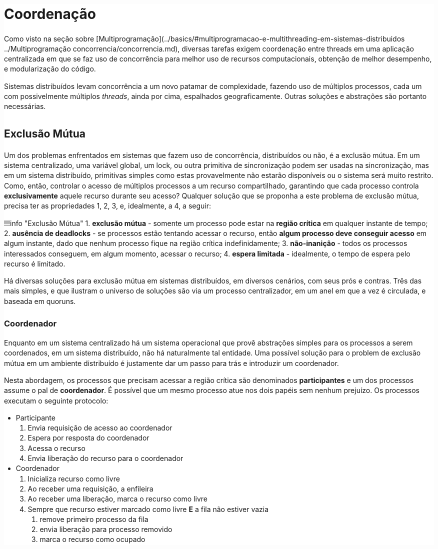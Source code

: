 # Coordenação

Como visto na seção sobre [Multiprogramação](../basics/#multiprogramacao-e-multithreading-em-sistemas-distribuidos
../Multiprogramação concorrencia/concorrencia.md), diversas tarefas exigem coordenação entre threads em uma aplicação centralizada em que se faz uso de concorrência para melhor uso de recursos computacionais, obtenção de melhor desempenho, e modularização do código. 

Sistemas distribuídos levam concorrência a um novo patamar de complexidade, fazendo uso de múltiplos processos, cada um com possivelmente múltiplos *threads*, ainda por cima, espalhados geograficamente. 
Outras soluções e abstrações são portanto necessárias.

## Exclusão Mútua
Um dos problemas enfrentados em sistemas que fazem uso de concorrência, distribuídos ou não, é a exclusão mútua.
Em um sistema centralizado, uma variável global, um lock, ou outra primitiva de sincronização podem ser usadas na sincronização, mas em um sistema distribuído, primitivas simples como estas provavelmente não estarão disponíveis ou o sistema será muito restrito.
Como, então, controlar o acesso de múltiplos processos a um recurso compartilhado, garantindo que cada processo controla **exclusivamente** aquele recurso durante seu acesso?
Qualquer solução que se proponha a este problema de exclusão mútua, precisa ter as propriedades 1, 2, 3, e, idealmente, a 4, a seguir:

!!!info "Exclusão Mútua"
    1. **exclusão mútua** - somente um processo pode estar na **região crítica** em qualquer instante de tempo;
    2. **ausência de deadlocks** - se processos estão tentando acessar o recurso, então **algum processo deve conseguir acesso** em algum instante, dado que nenhum processo fique na região crítica indefinidamente;
    3. **não-inanição** - todos os processos interessados conseguem, em algum momento, acessar o recurso;
    4. **espera limitada** - idealmente, o tempo de espera pelo recurso é limitado.

Há diversas soluções para exclusão mútua em sistemas distribuídos, em diversos cenários, com seus prós e contras.
Três das mais simples, e que ilustram o universo de soluções são via um processo centralizador, em um anel em que a vez é circulada, e baseada em quoruns.

### Coordenador 

Enquanto em um sistema centralizado há um sistema operacional que  provê abstrações simples para os processos a serem coordenados, em um sistema distribuído, não há naturalmente tal entidade.
Uma possível solução para o problem de exclusão mútua em um ambiente distribuído é justamente dar um passo para trás e introduzir um coordenador.

Nesta abordagem, os processos que precisam acessar a região crítica são denominados **participantes** e um dos processos assume o pal de **coordenador**. É possível que um mesmo processo atue nos dois papéis sem nenhum prejuízo. Os processos executam o seguinte protocolo:

* Participante
    1. Envia requisição de acesso ao coordenador
    2. Espera por resposta do coordenador
    3. Acessa o recurso
    4. Envia liberação do recurso para o coordenador
* Coordenador
    1. Inicializa recurso como livre
    2. Ao receber uma requisição, a enfileira
    3. Ao receber uma liberação, marca o recurso como livre
    4. Sempre que recurso estiver marcado como livre **E** a fila não estiver vazia
        1. remove primeiro processo da fila
        2. envia liberação para processo removido
        3. marca o recurso como ocupado
